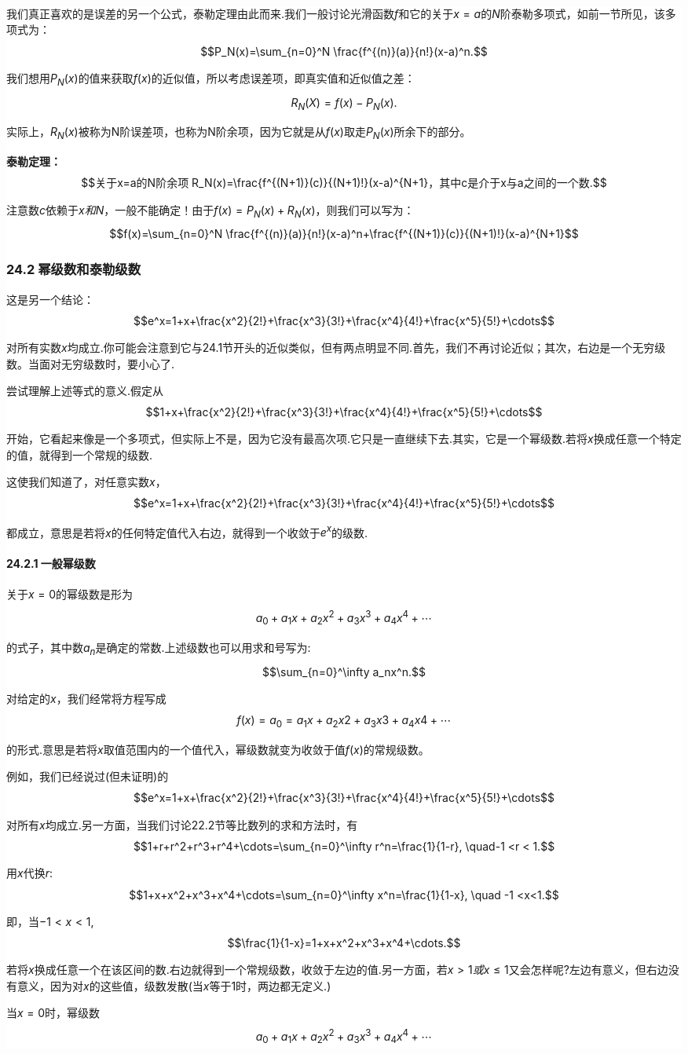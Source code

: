 我们真正喜欢的是误差的另一个公式，泰勒定理由此而来.我们一般讨论光滑函数$f$和它的关于$x=a$的$N$阶泰勒多项式，如前一节所见，该多项式为：
$$P_N(x)=\sum_{n=0}^N \frac{f^{(n)}(a)}{n!}(x-a)^n.$$

我们想用$P_N(x)$的值来获取$f(x)$的近似值，所以考虑误差项，即真实值和近似值之差：
$$R_N(X)=f(x)-P_N(x).$$

实际上，$R_N(x)$被称为N阶误差项，也称为N阶余项，因为它就是从$f(x)$取走$P_N(x)$所余下的部分。

**泰勒定理：**
$$关于x=a的N阶余项 R_N(x)=\frac{f^{(N+1)}(c)}{(N+1)!}(x-a)^{N+1}，其中c是介于x与a之间的一个数.$$

注意数$c$依赖于$x和N$，一般不能确定！由于$f(x)=P_N(x)+R_N(x)$，则我们可以写为：
$$f(x)=\sum_{n=0}^N \frac{f^{(n)}(a)}{n!}(x-a)^n+\frac{f^{(N+1)}(c)}{(N+1)!}(x-a)^{N+1}$$



### 24.2 幂级数和泰勒级数
这是另一个结论：
$$e^x=1+x+\frac{x^2}{2!}+\frac{x^3}{3!}+\frac{x^4}{4!}+\frac{x^5}{5!}+\cdots$$

对所有实数$x$均成立.你可能会注意到它与24.1节开头的近似类似，但有两点明显不同.首先，我们不再讨论近似；其次，右边是一个无穷级数。当面对无穷级数时，要小心了.

尝试理解上述等式的意义.假定从
$$1+x+\frac{x^2}{2!}+\frac{x^3}{3!}+\frac{x^4}{4!}+\frac{x^5}{5!}+\cdots$$

开始，它看起来像是一个多项式，但实际上不是，因为它没有最高次项.它只是一直继续下去.其实，它是一个幂级数.若将$x$换成任意一个特定的值，就得到一个常规的级数.

这使我们知道了，对任意实数$x$，
$$e^x=1+x+\frac{x^2}{2!}+\frac{x^3}{3!}+\frac{x^4}{4!}+\frac{x^5}{5!}+\cdots$$

都成立，意思是若将$x$的任何特定值代入右边，就得到一个收敛于$e^x$的级数.

#### 24.2.1 一般幂级数
关于$x=0$的幂级数是形为
$$a_0+a_1x+a_2x^2+a_3x^3+a_4x^4+\cdots$$

的式子，其中数$a_n$是确定的常数.上述级数也可以用求和号写为:
$$\sum_{n=0}^\infty a_nx^n.$$

对给定的$x$，我们经常将方程写成
$$f(x)=a_0=a_1x+a_2x2+a_3x3+a_4x4+\cdots$$

的形式.意思是若将$x$取值范围内的一个值代入，幂级数就变为收敛于值$f(x)$的常规级数。

例如，我们已经说过(但未证明)的
$$e^x=1+x+\frac{x^2}{2!}+\frac{x^3}{3!}+\frac{x^4}{4!}+\frac{x^5}{5!}+\cdots$$

对所有$x$均成立.另一方面，当我们讨论22.2节等比数列的求和方法时，有
$$1+r+r^2+r^3+r^4+\cdots=\sum_{n=0}^\infty r^n=\frac{1}{1-r}, \quad-1 <r < 1.$$

用$x$代换$r$:
$$1+x+x^2+x^3+x^4+\cdots=\sum_{n=0}^\infty x^n=\frac{1}{1-x}, \quad -1 <x<1.$$

即，当$-1 <x <1,$
$$\frac{1}{1-x}=1+x+x^2+x^3+x^4+\cdots.$$
 
若将$x$换成任意一个在该区间的数.右边就得到一个常规级数，收敛于左边的值.另一方面，若$x>1或x\leq 1$又会怎样呢?左边有意义，但右边没有意义，因为对$x$的这些值，级数发散(当$x$等于1时，两边都无定义.)

当$x=0$时，幂级数
$$a_0+a_1x+a_2x^2+a_3x^3+a_4x^4+\cdots$$

